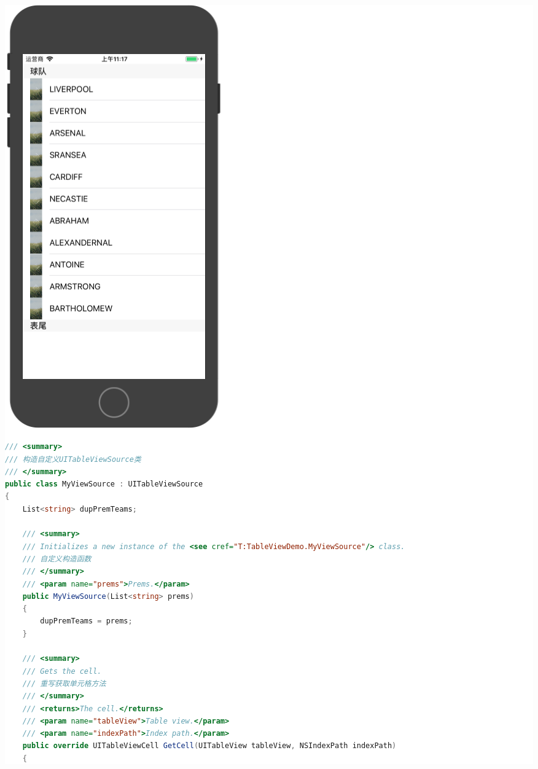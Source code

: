 ![](..\assets\ui_adv\ui_table_res_2.png)

```cs
/// <summary>
/// 构造自定义UITableViewSource类
/// </summary>
public class MyViewSource : UITableViewSource
{
    List<string> dupPremTeams;

    /// <summary>
    /// Initializes a new instance of the <see cref="T:TableViewDemo.MyViewSource"/> class.
    /// 自定义构造函数
    /// </summary>
    /// <param name="prems">Prems.</param>
    public MyViewSource(List<string> prems)
    {
        dupPremTeams = prems;
    }

    /// <summary>
    /// Gets the cell.
    /// 重写获取单元格方法
    /// </summary>
    /// <returns>The cell.</returns>
    /// <param name="tableView">Table view.</param>
    /// <param name="indexPath">Index path.</param>
    public override UITableViewCell GetCell(UITableView tableView, NSIndexPath indexPath)
    {
```